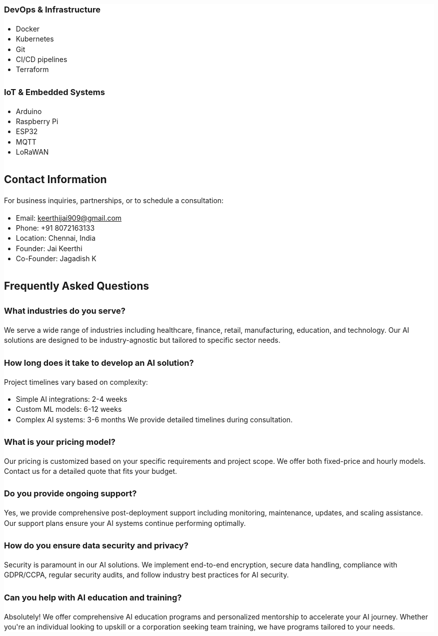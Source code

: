 ### DevOps & Infrastructure
- Docker
- Kubernetes
- Git
- CI/CD pipelines
- Terraform

### IoT & Embedded Systems
- Arduino
- Raspberry Pi
- ESP32
- MQTT
- LoRaWAN

## Contact Information

For business inquiries, partnerships, or to schedule a consultation:
- Email: keerthijai909@gmail.com
- Phone: +91 8072163133
- Location: Chennai, India
- Founder: Jai Keerthi
- Co-Founder: Jagadish K

## Frequently Asked Questions

### What industries do you serve?
We serve a wide range of industries including healthcare, finance, retail, manufacturing, education, and technology. Our AI solutions are designed to be industry-agnostic but tailored to specific sector needs.

### How long does it take to develop an AI solution?
Project timelines vary based on complexity:
- Simple AI integrations: 2-4 weeks
- Custom ML models: 6-12 weeks
- Complex AI systems: 3-6 months
We provide detailed timelines during consultation.

### What is your pricing model?
Our pricing is customized based on your specific requirements and project scope. We offer both fixed-price and hourly models. Contact us for a detailed quote that fits your budget.

### Do you provide ongoing support?
Yes, we provide comprehensive post-deployment support including monitoring, maintenance, updates, and scaling assistance. Our support plans ensure your AI systems continue performing optimally.

### How do you ensure data security and privacy?
Security is paramount in our AI solutions. We implement end-to-end encryption, secure data handling, compliance with GDPR/CCPA, regular security audits, and follow industry best practices for AI security.

### Can you help with AI education and training?
Absolutely! We offer comprehensive AI education programs and personalized mentorship to accelerate your AI journey. Whether you're an individual looking to upskill or a corporation seeking team training, we have programs tailored to your needs.